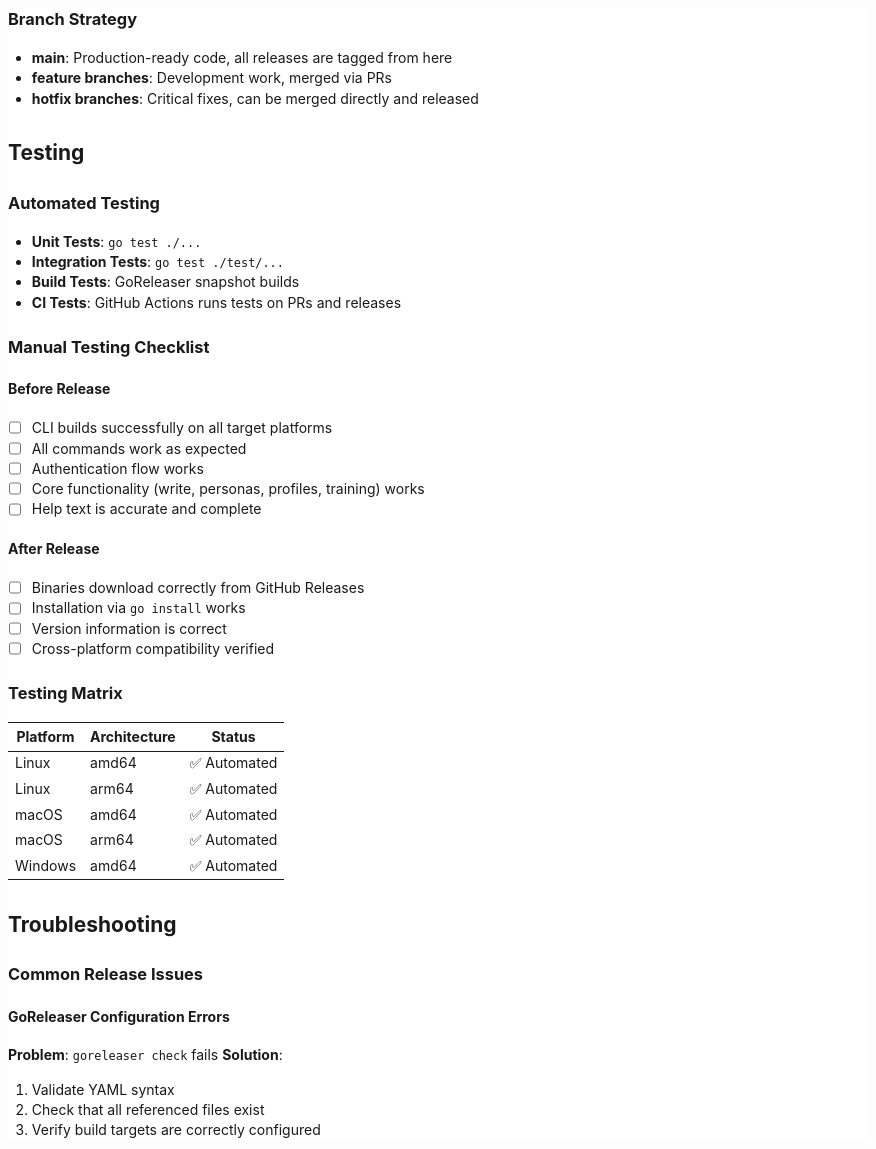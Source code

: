 ### Branch Strategy

- **main**: Production-ready code, all releases are tagged from here
- **feature branches**: Development work, merged via PRs
- **hotfix branches**: Critical fixes, can be merged directly and released

## Testing

### Automated Testing

- **Unit Tests**: `go test ./...`
- **Integration Tests**: `go test ./test/...` 
- **Build Tests**: GoReleaser snapshot builds
- **CI Tests**: GitHub Actions runs tests on PRs and releases

### Manual Testing Checklist

#### Before Release
- [ ] CLI builds successfully on all target platforms
- [ ] All commands work as expected
- [ ] Authentication flow works
- [ ] Core functionality (write, personas, profiles, training) works
- [ ] Help text is accurate and complete

#### After Release
- [ ] Binaries download correctly from GitHub Releases
- [ ] Installation via `go install` works
- [ ] Version information is correct
- [ ] Cross-platform compatibility verified

### Testing Matrix

| Platform | Architecture | Status |
|----------|-------------|---------|
| Linux    | amd64       | ✅ Automated |
| Linux    | arm64       | ✅ Automated |
| macOS    | amd64       | ✅ Automated |
| macOS    | arm64       | ✅ Automated |
| Windows  | amd64       | ✅ Automated |

## Troubleshooting

### Common Release Issues

#### GoReleaser Configuration Errors

**Problem**: `goreleaser check` fails
**Solution**: 
1. Validate YAML syntax
2. Check that all referenced files exist
3. Verify build targets are correctly configured
